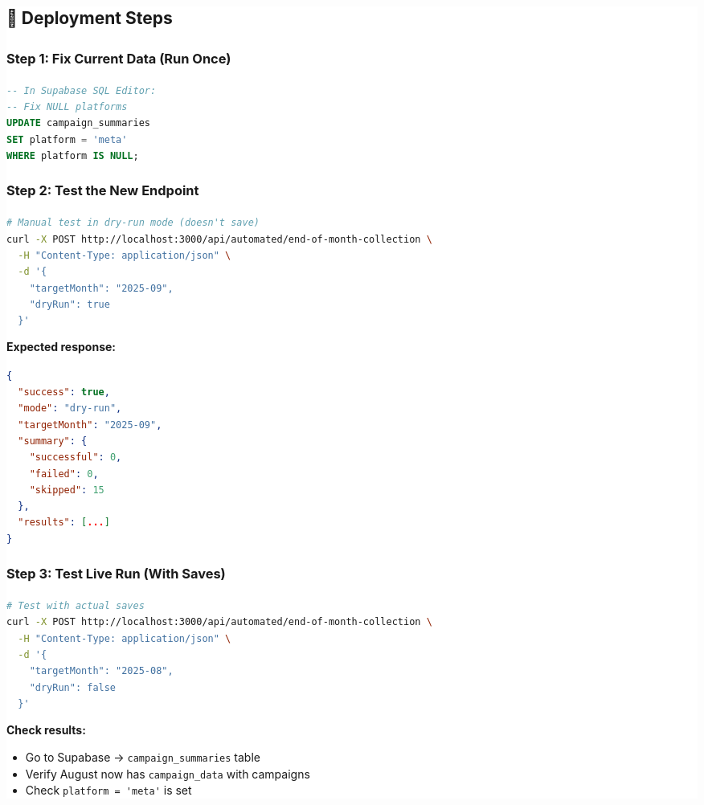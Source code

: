 
## 🚀 Deployment Steps

### **Step 1: Fix Current Data (Run Once)**

```sql
-- In Supabase SQL Editor:
-- Fix NULL platforms
UPDATE campaign_summaries 
SET platform = 'meta' 
WHERE platform IS NULL;
```

### **Step 2: Test the New Endpoint**

```bash
# Manual test in dry-run mode (doesn't save)
curl -X POST http://localhost:3000/api/automated/end-of-month-collection \
  -H "Content-Type: application/json" \
  -d '{
    "targetMonth": "2025-09",
    "dryRun": true
  }'
```

**Expected response:**
```json
{
  "success": true,
  "mode": "dry-run",
  "targetMonth": "2025-09",
  "summary": {
    "successful": 0,
    "failed": 0,
    "skipped": 15
  },
  "results": [...]
}
```

### **Step 3: Test Live Run (With Saves)**

```bash
# Test with actual saves
curl -X POST http://localhost:3000/api/automated/end-of-month-collection \
  -H "Content-Type: application/json" \
  -d '{
    "targetMonth": "2025-08",
    "dryRun": false
  }'
```

**Check results:**
- Go to Supabase → `campaign_summaries` table
- Verify August now has `campaign_data` with campaigns
- Check `platform = 'meta'` is set
